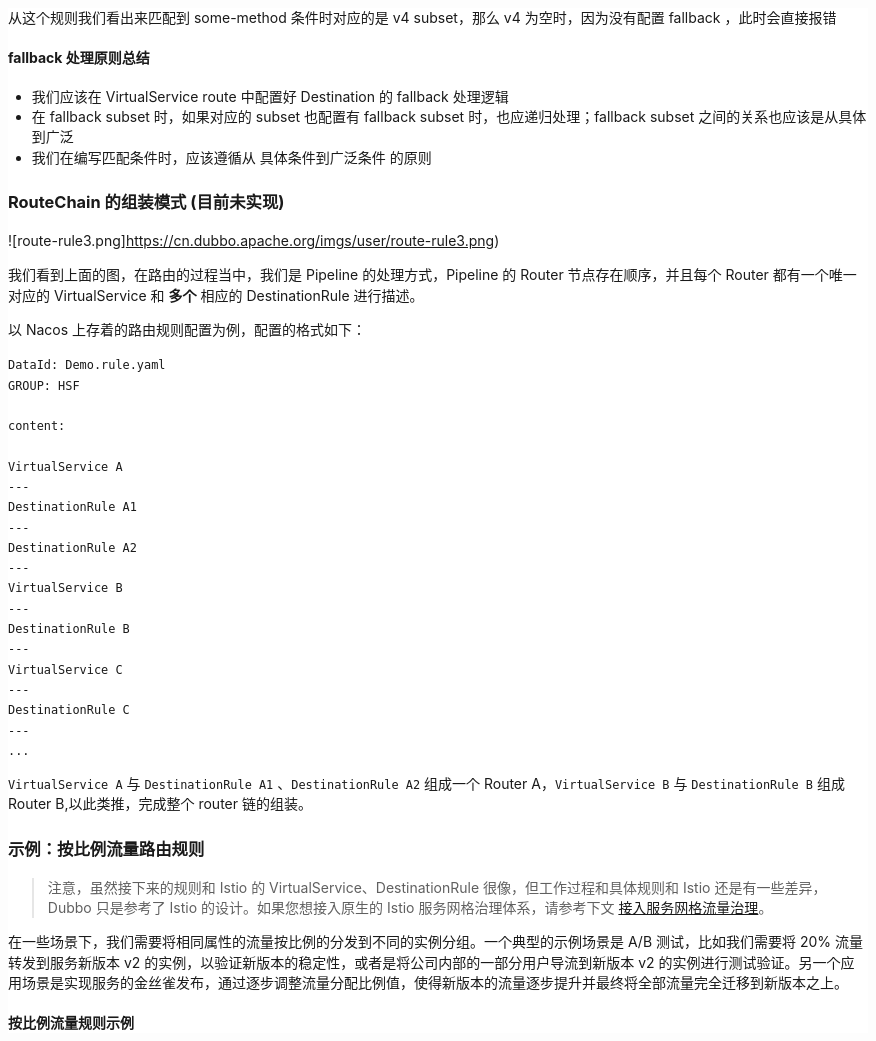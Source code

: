 从这个规则我们看出来匹配到 some-method 条件时对应的是 v4 subset，那么 v4 为空时，因为没有配置 fallback ，此时会直接报错

#### fallback 处理原则总结

*   我们应该在 VirtualService route 中配置好 Destination 的 fallback 处理逻辑
*   在 fallback subset 时，如果对应的 subset 也配置有 fallback subset 时，也应递归处理；fallback subset 之间的关系也应该是从具体到广泛
*   我们在编写匹配条件时，应该遵循从 具体条件到广泛条件 的原则

### RouteChain 的组装模式 (目前未实现)

![route-rule3.png]https://cn.dubbo.apache.org/imgs/user/route-rule3.png)

我们看到上面的图，在路由的过程当中，我们是 Pipeline 的处理方式，Pipeline 的 Router 节点存在顺序，并且每个 Router 都有一个唯一对应的 VirtualService 和 **多个** 相应的 DestinationRule 进行描述。

以 Nacos 上存着的路由规则配置为例，配置的格式如下：

```
DataId: Demo.rule.yaml
GROUP: HSF

content:

VirtualService A
---
DestinationRule A1
---
DestinationRule A2
---
VirtualService B
---
DestinationRule B
---
VirtualService C
---
DestinationRule C
---
...
```


`VirtualService A` 与 `DestinationRule A1` 、`DestinationRule A2` 组成一个 Router A，`VirtualService B` 与 `DestinationRule B` 组成 Router B,以此类推，完成整个 router 链的组装。

### 示例：按比例流量路由规则

> 注意，虽然接下来的规则和 Istio 的 VirtualService、DestinationRule 很像，但工作过程和具体规则和 Istio 还是有一些差异，Dubbo 只是参考了 Istio 的设计。如果您想接入原生的 Istio 服务网格治理体系，请参考下文 [接入服务网格流量治理](/zh-cn/overview/what/core-features/traffic/mesh-rule/#接入服务网格流量治理)。

在一些场景下，我们需要将相同属性的流量按比例的分发到不同的实例分组。一个典型的示例场景是 A/B 测试，比如我们需要将 20% 流量转发到服务新版本 v2 的实例，以验证新版本的稳定性，或者是将公司内部的一部分用户导流到新版本 v2 的实例进行测试验证。另一个应用场景是实现服务的金丝雀发布，通过逐步调整流量分配比例值，使得新版本的流量逐步提升并最终将全部流量完全迁移到新版本之上。

#### 按比例流量规则示例
